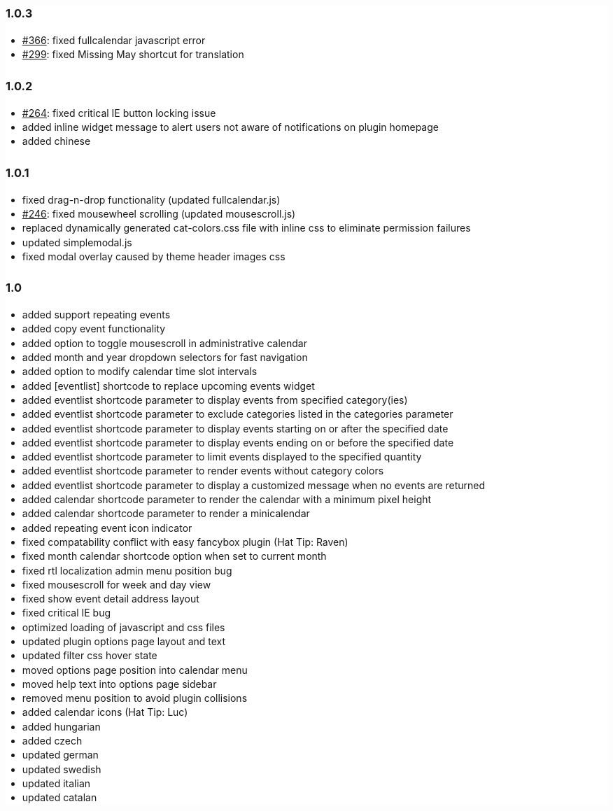 ### 1.0.3 ###
* [#366](http://code.google.com/p/wp-aec/issues/detail?id=366): fixed fullcalendar javascript error
* [#299](http://code.google.com/p/wp-aec/issues/detail?id=299): fixed Missing May shortcut for translation

### 1.0.2 ###
* [#264](http://code.google.com/p/wp-aec/issues/detail?id=264): fixed critical IE button locking issue
* added inline widget message to alert users not aware of notifications on plugin homepage
* added chinese

### 1.0.1 ###
* fixed drag-n-drop functionality (updated fullcalendar.js)
* [#246](http://code.google.com/p/wp-aec/issues/detail?id=246): fixed mousewheel scrolling (updated mousescroll.js)
* replaced dynamically generated cat-colors.css file with inline css to eliminate permission failures
* updated simplemodal.js
* fixed modal overlay caused by theme header images css


### 1.0 ###
* added support repeating events
* added copy event functionality
* added option to toggle mousescroll in administrative calendar
* added month and year dropdown selectors for fast navigation
* added option to modify calendar time slot intervals
* added [eventlist] shortcode to replace upcoming events widget
* added eventlist shortcode parameter to display events from specified category(ies)
* added eventlist shortcode parameter to exclude categories listed in the categories parameter
* added eventlist shortcode parameter to display events starting on or after the specified date
* added eventlist shortcode parameter to display events ending on or before the specified date
* added eventlist shortcode parameter to limit events displayed to the specified quantity
* added eventlist shortcode parameter to render events without category colors
* added eventlist shortcode parameter to display a customized message when no events are returned
* added calendar shortcode parameter to render the calendar with a minimum pixel height
* added calendar shortcode parameter to render a minicalendar
* added repeating event icon indicator
* fixed compatability conflict with easy fancybox plugin (Hat Tip: Raven)
* fixed month calendar shortcode option when set to current month
* fixed rtl localization admin menu position bug
* fixed mousescroll for week and day view
* fixed show event detail address layout
* fixed critical IE bug
* optimized loading of javascript and css files
* updated plugin options page layout and text
* updated filter css hover state
* moved options page position into calendar menu
* moved help text into options page sidebar
* removed menu position to avoid plugin collisions
* added calendar icons (Hat Tip: Luc)
* added hungarian
* added czech
* updated german
* updated swedish
* updated italian
* updated catalan
